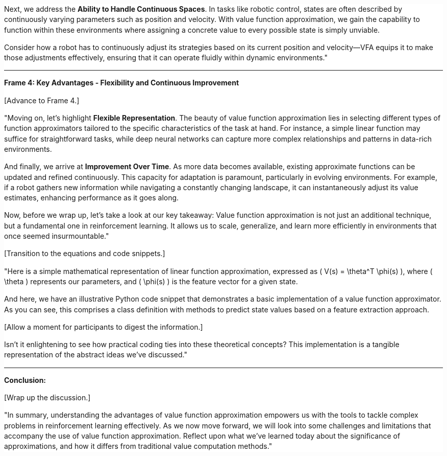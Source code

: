 Next, we address the **Ability to Handle Continuous Spaces**. In tasks like robotic control, states are often described by continuously varying parameters such as position and velocity. With value function approximation, we gain the capability to function within these environments where assigning a concrete value to every possible state is simply unviable. 

Consider how a robot has to continuously adjust its strategies based on its current position and velocity—VFA equips it to make those adjustments effectively, ensuring that it can operate fluidly within dynamic environments."

---

**Frame 4: Key Advantages - Flexibility and Continuous Improvement**

[Advance to Frame 4.]

"Moving on, let’s highlight **Flexible Representation**. The beauty of value function approximation lies in selecting different types of function approximators tailored to the specific characteristics of the task at hand. For instance, a simple linear function may suffice for straightforward tasks, while deep neural networks can capture more complex relationships and patterns in data-rich environments.

And finally, we arrive at **Improvement Over Time**. As more data becomes available, existing approximate functions can be updated and refined continuously. This capacity for adaptation is paramount, particularly in evolving environments. For example, if a robot gathers new information while navigating a constantly changing landscape, it can instantaneously adjust its value estimates, enhancing performance as it goes along.

Now, before we wrap up, let’s take a look at our key takeaway: Value function approximation is not just an additional technique, but a fundamental one in reinforcement learning. It allows us to scale, generalize, and learn more efficiently in environments that once seemed insurmountable."

[Transition to the equations and code snippets.]

"Here is a simple mathematical representation of linear function approximation, expressed as \( V(s) = \theta^T \phi(s) \), where \( \theta \) represents our parameters, and \( \phi(s) \) is the feature vector for a given state.

And here, we have an illustrative Python code snippet that demonstrates a basic implementation of a value function approximator. As you can see, this comprises a class definition with methods to predict state values based on a feature extraction approach.

[Allow a moment for participants to digest the information.]

Isn’t it enlightening to see how practical coding ties into these theoretical concepts? This implementation is a tangible representation of the abstract ideas we’ve discussed."

---

**Conclusion:**

[Wrap up the discussion.]

"In summary, understanding the advantages of value function approximation empowers us with the tools to tackle complex problems in reinforcement learning effectively. As we now move forward, we will look into some challenges and limitations that accompany the use of value function approximation. Reflect upon what we’ve learned today about the significance of approximations, and how it differs from traditional value computation methods."
